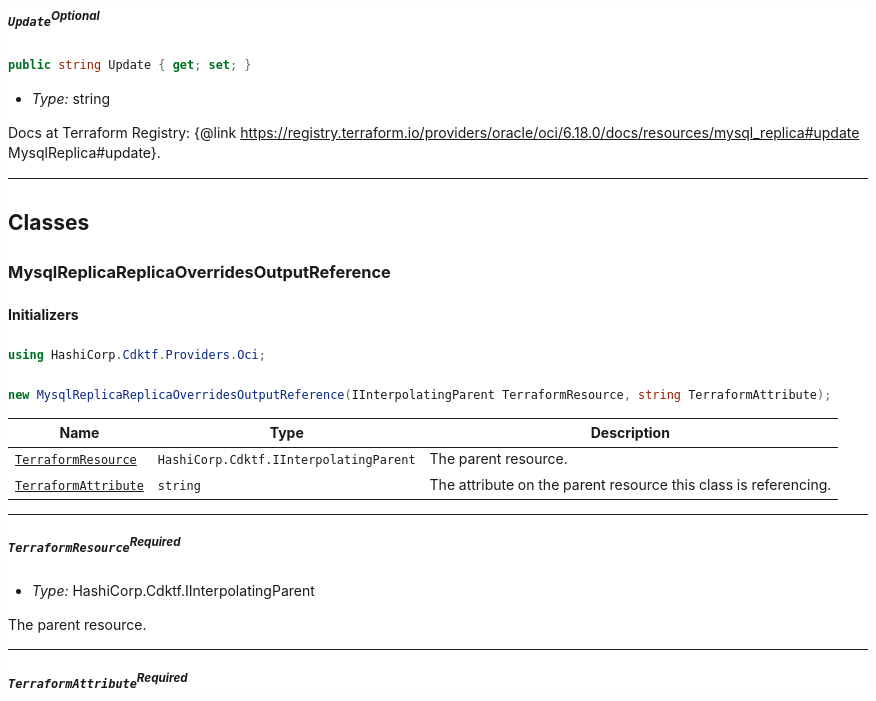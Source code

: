
##### `Update`<sup>Optional</sup> <a name="Update" id="rhizo-co-terraform-provider-oci.mysqlReplica.MysqlReplicaTimeouts.property.update"></a>

```csharp
public string Update { get; set; }
```

- *Type:* string

Docs at Terraform Registry: {@link https://registry.terraform.io/providers/oracle/oci/6.18.0/docs/resources/mysql_replica#update MysqlReplica#update}.

---

## Classes <a name="Classes" id="Classes"></a>

### MysqlReplicaReplicaOverridesOutputReference <a name="MysqlReplicaReplicaOverridesOutputReference" id="rhizo-co-terraform-provider-oci.mysqlReplica.MysqlReplicaReplicaOverridesOutputReference"></a>

#### Initializers <a name="Initializers" id="rhizo-co-terraform-provider-oci.mysqlReplica.MysqlReplicaReplicaOverridesOutputReference.Initializer"></a>

```csharp
using HashiCorp.Cdktf.Providers.Oci;

new MysqlReplicaReplicaOverridesOutputReference(IInterpolatingParent TerraformResource, string TerraformAttribute);
```

| **Name** | **Type** | **Description** |
| --- | --- | --- |
| <code><a href="#rhizo-co-terraform-provider-oci.mysqlReplica.MysqlReplicaReplicaOverridesOutputReference.Initializer.parameter.terraformResource">TerraformResource</a></code> | <code>HashiCorp.Cdktf.IInterpolatingParent</code> | The parent resource. |
| <code><a href="#rhizo-co-terraform-provider-oci.mysqlReplica.MysqlReplicaReplicaOverridesOutputReference.Initializer.parameter.terraformAttribute">TerraformAttribute</a></code> | <code>string</code> | The attribute on the parent resource this class is referencing. |

---

##### `TerraformResource`<sup>Required</sup> <a name="TerraformResource" id="rhizo-co-terraform-provider-oci.mysqlReplica.MysqlReplicaReplicaOverridesOutputReference.Initializer.parameter.terraformResource"></a>

- *Type:* HashiCorp.Cdktf.IInterpolatingParent

The parent resource.

---

##### `TerraformAttribute`<sup>Required</sup> <a name="TerraformAttribute" id="rhizo-co-terraform-provider-oci.mysqlReplica.MysqlReplicaReplicaOverridesOutputReference.Initializer.parameter.terraformAttribute"></a>
